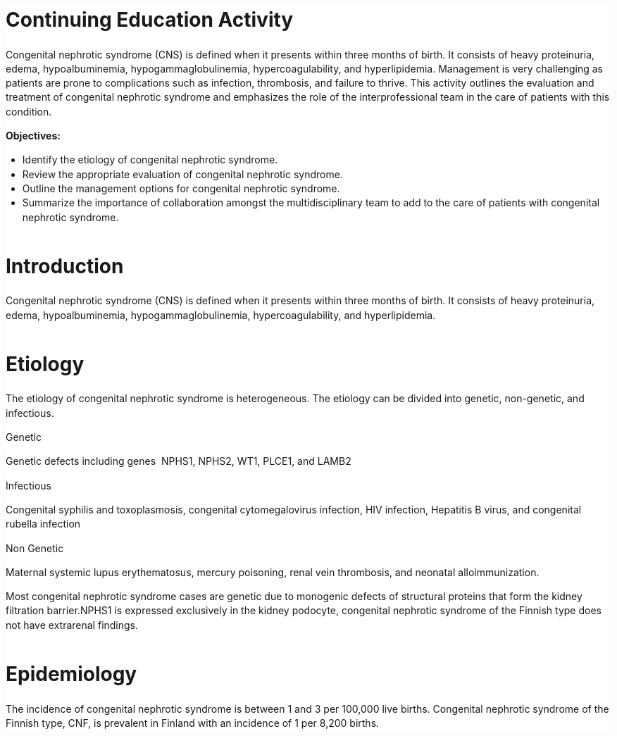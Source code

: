 # Continuing Education Activity

Congenital nephrotic syndrome (CNS) is defined when it presents within three months of birth. It consists of heavy proteinuria, edema, hypoalbuminemia, hypogammaglobulinemia, hypercoagulability, and hyperlipidemia. Management is very challenging as patients are prone to complications such as infection, thrombosis, and failure to thrive. This activity outlines the evaluation and treatment of congenital nephrotic syndrome and emphasizes the role of the interprofessional team in the care of patients with this condition.

**Objectives:**
- Identify the etiology of congenital nephrotic syndrome.
- Review the appropriate evaluation of congenital nephrotic syndrome.
- Outline the management options for congenital nephrotic syndrome.
- Summarize the importance of collaboration amongst the multidisciplinary team to add to the care of patients with congenital nephrotic syndrome.

# Introduction

Congenital nephrotic syndrome (CNS) is defined when it presents within three months of birth. It consists of heavy proteinuria, edema, hypoalbuminemia, hypogammaglobulinemia, hypercoagulability, and hyperlipidemia.

# Etiology

The etiology of congenital nephrotic syndrome is heterogeneous. The etiology can be divided into genetic, non-genetic, and infectious.

Genetic

Genetic defects including genes  NPHS1, NPHS2, WT1, PLCE1, and LAMB2



Infectious

Congenital syphilis and toxoplasmosis, congenital cytomegalovirus infection, HIV infection, Hepatitis B virus, and congenital rubella infection

Non Genetic

Maternal systemic lupus erythematosus, mercury poisoning, renal vein thrombosis, and neonatal alloimmunization.



Most congenital nephrotic syndrome cases are genetic due to monogenic defects of structural proteins that form the kidney filtration barrier.NPHS1 is expressed exclusively in the kidney podocyte, congenital nephrotic syndrome of the Finnish type does not have extrarenal findings.

# Epidemiology

The incidence of congenital nephrotic syndrome is between 1 and 3 per 100,000 live births. Congenital nephrotic syndrome of the Finnish type, CNF, is prevalent in Finland with an incidence of 1 per 8,200 births.
